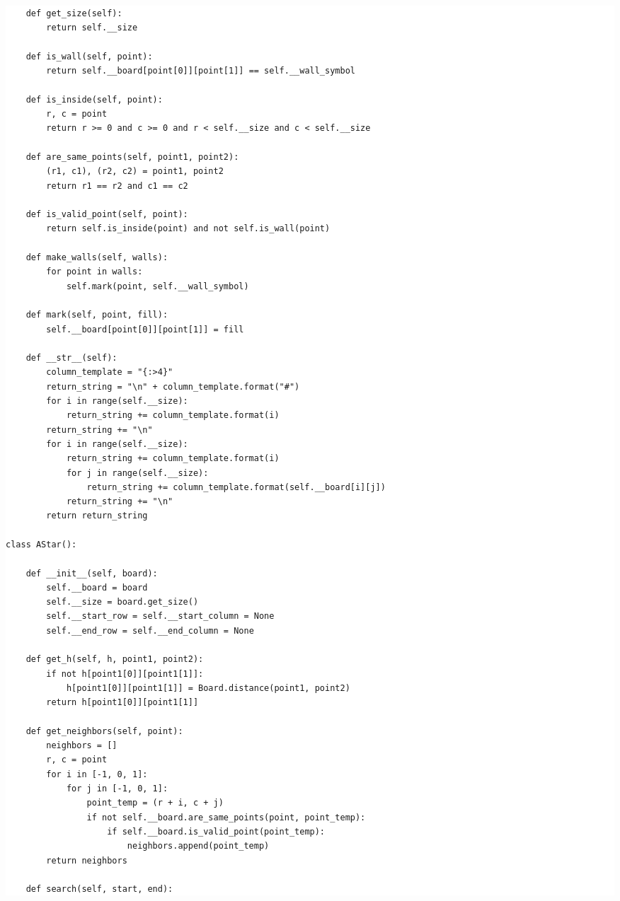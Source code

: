 ```
    def get_size(self):
        return self.__size

    def is_wall(self, point):
        return self.__board[point[0]][point[1]] == self.__wall_symbol

    def is_inside(self, point):
        r, c = point
        return r >= 0 and c >= 0 and r < self.__size and c < self.__size

    def are_same_points(self, point1, point2):
        (r1, c1), (r2, c2) = point1, point2
        return r1 == r2 and c1 == c2

    def is_valid_point(self, point):
        return self.is_inside(point) and not self.is_wall(point)

    def make_walls(self, walls):
        for point in walls:
            self.mark(point, self.__wall_symbol)

    def mark(self, point, fill):
        self.__board[point[0]][point[1]] = fill

    def __str__(self):
        column_template = "{:>4}"
        return_string = "\n" + column_template.format("#")
        for i in range(self.__size):
            return_string += column_template.format(i)
        return_string += "\n"
        for i in range(self.__size):
            return_string += column_template.format(i)
            for j in range(self.__size):
                return_string += column_template.format(self.__board[i][j])
            return_string += "\n"
        return return_string

class AStar():

    def __init__(self, board):
        self.__board = board
        self.__size = board.get_size()
        self.__start_row = self.__start_column = None
        self.__end_row = self.__end_column = None

    def get_h(self, h, point1, point2):
        if not h[point1[0]][point1[1]]:
            h[point1[0]][point1[1]] = Board.distance(point1, point2)
        return h[point1[0]][point1[1]]

    def get_neighbors(self, point):
        neighbors = []
        r, c = point
        for i in [-1, 0, 1]:
            for j in [-1, 0, 1]:
                point_temp = (r + i, c + j)
                if not self.__board.are_same_points(point, point_temp):
                    if self.__board.is_valid_point(point_temp):
                        neighbors.append(point_temp)
        return neighbors

    def search(self, start, end):

```